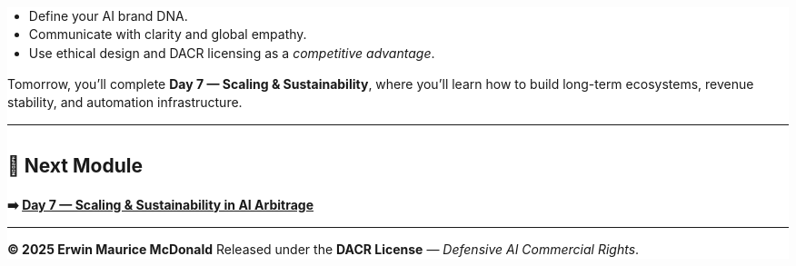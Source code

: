 * Define your AI brand DNA.
* Communicate with clarity and global empathy.
* Use ethical design and DACR licensing as a *competitive advantage*.

Tomorrow, you’ll complete **Day 7 — Scaling & Sustainability**, where you’ll learn how to build long-term ecosystems, revenue stability, and automation infrastructure.

---

## 🧭 Next Module

**➡️ [Day 7 — Scaling & Sustainability in AI Arbitrage](Day7_Scaling_and_Sustainability_in_AI_Arbitrage.md)**

---

**© 2025 Erwin Maurice McDonald**
Released under the **DACR License** — *Defensive AI Commercial Rights*.

